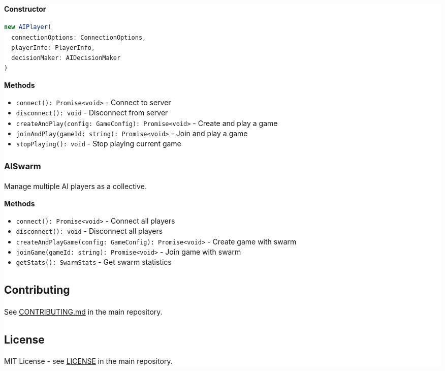 **Constructor**
```typescript
new AIPlayer(
  connectionOptions: ConnectionOptions,
  playerInfo: PlayerInfo,
  decisionMaker: AIDecisionMaker
)
```

**Methods**
- `connect(): Promise<void>` - Connect to server
- `disconnect(): void` - Disconnect from server
- `createAndPlay(config: GameConfig): Promise<void>` - Create and play a game
- `joinAndPlay(gameId: string): Promise<void>` - Join and play a game
- `stopPlaying(): void` - Stop playing current game

### AISwarm

Manage multiple AI players as a collective.

**Methods**
- `connect(): Promise<void>` - Connect all players
- `disconnect(): void` - Disconnect all players
- `createAndPlayGame(config: GameConfig): Promise<void>` - Create game with swarm
- `joinGame(gameId: string): Promise<void>` - Join game with swarm
- `getStats(): SwarmStats` - Get swarm statistics

## Contributing

See [CONTRIBUTING.md](../../CONTRIBUTING.md) in the main repository.

## License

MIT License - see [LICENSE](../../LICENSE) in the main repository.